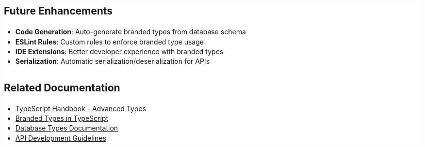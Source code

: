 ## Future Enhancements

- **Code Generation**: Auto-generate branded types from database schema
- **ESLint Rules**: Custom rules to enforce branded type usage
- **IDE Extensions**: Better developer experience with branded types
- **Serialization**: Automatic serialization/deserialization for APIs

## Related Documentation

- [TypeScript Handbook - Advanced Types](https://www.typescriptlang.org/docs/handbook/advanced-types.html)
- [Branded Types in TypeScript](https://egghead.io/blog/using-branded-types-in-typescript)
- [Database Types Documentation](./DATABASE_TYPES.md)
- [API Development Guidelines](./API_GUIDELINES.md)
